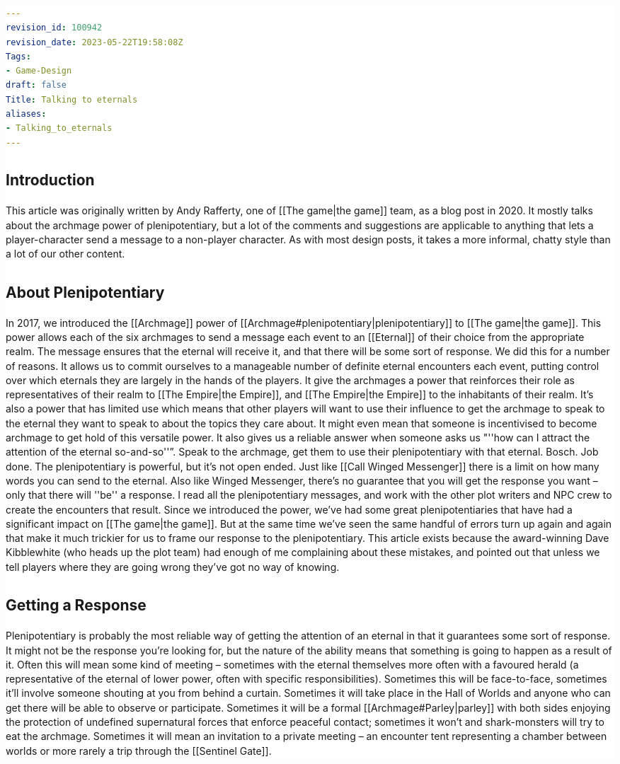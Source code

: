 ```yaml
---
revision_id: 100942
revision_date: 2023-05-22T19:58:08Z
Tags:
- Game-Design
draft: false
Title: Talking to eternals
aliases:
- Talking_to_eternals
---
```

## Introduction
This article was originally written by Andy Rafferty, one of [[The game|the game]] team, as a blog post in 2020. It mostly talks about the archmage power of plenipotentiary, but a lot of the comments and suggestions are applicable to anything that lets a player-character send a message to a non-player character. As with most design posts, it takes a more informal, chatty style than a lot of our other content.
## About Plenipotentiary
In 2017, we introduced the [[Archmage]] power of [[Archmage#plenipotentiary|plenipotentiary]] to [[The game|the game]]. This power allows each of the six archmages to send a message each event to an [[Eternal]] of their choice from the appropriate realm. The message ensures that the eternal will receive it, and that there will be some sort of response.
We did this for a number of reasons. It allows us to commit ourselves to a manageable number of definite eternal encounters each event, putting control over which eternals they are largely in the hands of the players. It give the archmages a power that reinforces their role as representatives of their realm to [[The Empire|the Empire]], and [[The Empire|the Empire]] to the inhabitants of their realm. It’s also a power that has limited use which means that other players will want to use their influence to get the archmage to speak to the eternal they want to speak to about the topics they care about. It might even mean that someone is incentivised to become archmage to get hold of this versatile power.
It also gives us a reliable answer when someone asks us "''how can I attract the attention of the eternal so-and-so''”. Speak to the archmage, get them to use their plenipotentiary with that eternal. Bosch. Job done.
The plenipotentiary is powerful, but it’s not open ended. Just like [[Call Winged Messenger]] there is a limit on how many words you can send to the eternal. Also like Winged Messenger, there’s no guarantee that you will get the response you want – only that there will ''be'' a response.
I read all the plenipotentiary messages, and work with the other plot writers and NPC crew to create the encounters that result. Since we introduced the power, we’ve had some great plenipotentiaries that have had a significant impact on [[The game|the game]]. But at the same time we’ve seen the same handful of errors turn up again and again that make it much trickier for us to frame our response to the plenipotentiary. This article exists because the award-winning Dave Kibblewhite (who heads up the plot team) had enough of me complaining about these mistakes, and pointed out that unless we tell players where they are going wrong they’ve got no way of knowing.
## Getting a Response
Plenipotentiary is probably the most reliable way of getting the attention of an eternal in that it guarantees some sort of response. It might not be the response you’re looking for, but the nature of the ability means that something is going to happen as a result of it.
Often this will mean some kind of meeting – sometimes with the eternal themselves more often with a favoured herald (a representative of the eternal of lower power, often with specific responsibilities). Sometimes this will be face-to-face, sometimes it’ll involve someone shouting at you from behind a curtain. Sometimes it will take place in the Hall of Worlds and anyone who can get there will be able to observe or participate. Sometimes it will be a formal [[Archmage#Parley|parley]] with both sides enjoying the protection of undefined supernatural forces that enforce peaceful contact; sometimes it won’t and shark-monsters will try to eat the archmage. Sometimes it will mean an invitation to a private meeting – an encounter tent representing a chamber between worlds or more rarely a trip through the [[Sentinel Gate]].